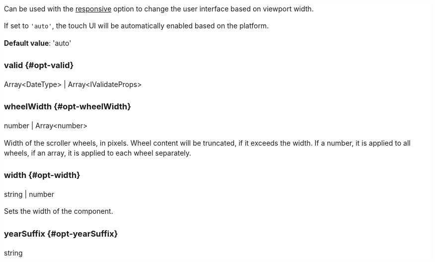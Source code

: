 Can be used with the [responsive](#opt-responsive) option to change the user interface based on viewport width.

If set to `'auto'`, the touch UI will be automatically enabled based on the platform.

**Default value**: 'auto'
### valid {#opt-valid}

Array&lt;DateType&gt; &#124; Array&lt;IValidateProps&gt;


### wheelWidth {#opt-wheelWidth}

number &#124; Array&lt;number&gt;

Width of the scroller wheels, in pixels. Wheel content will be truncated, if it exceeds the width.
If a number, it is applied to all wheels, if an array, it is applied to each wheel separately.
### width {#opt-width}

string &#124; number

Sets the width of the component.
### yearSuffix {#opt-yearSuffix}

string

